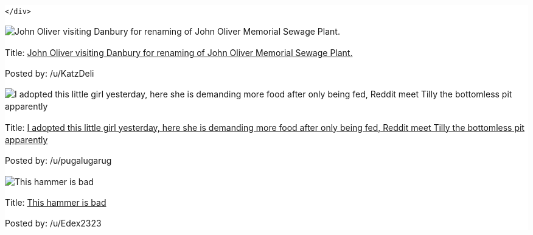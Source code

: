     </div>
  </div>
</div>

<div class="card">
  <div class="card-image">
    <img class="post-img" src="https://i.redd.it/hlhj3mhqp2u51.jpg" alt="John Oliver visiting Danbury for renaming of John Oliver Memorial Sewage Plant." title="John Oliver visiting Danbury for renaming of John Oliver Memorial Sewage Plant." />
  </div>
  <div class="card-content">
    <div class="media">
      <div class="media-content">
        <p class="title is-4">
           Title: <a href="https://www.reddit.com/r/pics/comments/je48x1/john_oliver_visiting_danbury_for_renaming_of_john/">John Oliver visiting Danbury for renaming of John Oliver Memorial Sewage Plant.</a>
        </p>
        <p class="subtitle is-4">Posted by: /u/KatzDeli</p>
      </div>
    </div>
  </div>
</div>

<div class="card">
  <div class="card-image">
    <img class="post-img" src="https://i.redd.it/33skwxahn9u51.jpg" alt="I adopted this little girl yesterday, here she is demanding more food after only being fed, Reddit meet Tilly the bottomless pit apparently" title="I adopted this little girl yesterday, here she is demanding more food after only being fed, Reddit meet Tilly the bottomless pit apparently" />
  </div>
  <div class="card-content">
    <div class="media">
      <div class="media-content">
        <p class="title is-4">
           Title: <a href="https://www.reddit.com/r/Eyebleach/comments/jergzf/i_adopted_this_little_girl_yesterday_here_she_is/">I adopted this little girl yesterday, here she is demanding more food after only being fed, Reddit meet Tilly the bottomless pit apparently</a>
        </p>
        <p class="subtitle is-4">Posted by: /u/pugalugarug</p>
      </div>
    </div>
  </div>
</div>

<div class="card">
  <div class="card-image">
    <img class="post-img" src="https://i.redd.it/ezj4kbz01ot51.jpg" alt="This hammer is bad" title="This hammer is bad" />
  </div>
  <div class="card-content">
    <div class="media">
      <div class="media-content">
        <p class="title is-4">
           Title: <a href="https://www.reddit.com/r/CrappyDesign/comments/jcw3n3/this_hammer_is_bad/">This hammer is bad</a>
        </p>
        <p class="subtitle is-4">Posted by: /u/Edex2323</p>
      </div>
    </div>
  </div>
</div>

